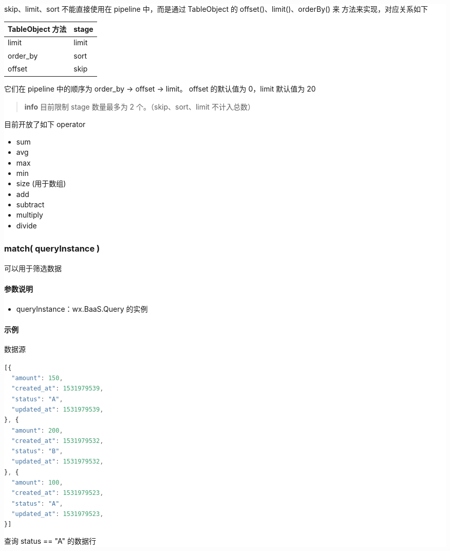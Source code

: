 skip、limit、sort 不能直接使用在 pipeline 中，而是通过 TableObject 的 offset()、limit()、orderBy() 来 方法来实现，对应关系如下

| TableObject 方法   | stage |
|:------------------ |:-------|
| limit              | limit  |
| order_by           | sort  |
| offset             | skip  |

它们在 pipeline 中的顺序为 order_by → offset → limit。
offset 的默认值为 0，limit 默认值为 20

> **info**
> 目前限制 stage 数量最多为 2 个。（skip、sort、limit 不计入总数）


目前开放了如下 operator

- sum
- avg
- max
- min
- size (用于数组)
- add
- subtract
- multiply
- divide

### match( queryInstance )

可以用于筛选数据

#### 参数说明
- queryInstance：wx.BaaS.Query 的实例 

#### 示例

数据源

```javascript
[{
  "amount": 150,
  "created_at": 1531979539,
  "status": "A",
  "updated_at": 1531979539,
}, {
  "amount": 200,
  "created_at": 1531979532,
  "status": "B",
  "updated_at": 1531979532,
}, {
  "amount": 100,
  "created_at": 1531979523,
  "status": "A",
  "updated_at": 1531979523,
}]
```
查询 status == "A" 的数据行
